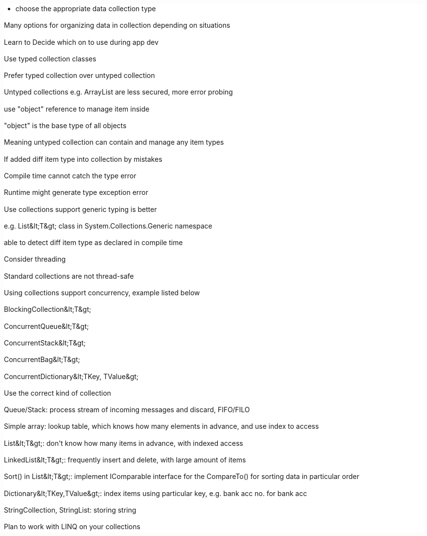 - choose the appropriate data collection type

Many options for organizing data in collection depending on situations

Learn to Decide which on to use during app dev

Use typed collection classes

Prefer typed collection over untyped collection

Untyped collections e.g. ArrayList are less secured, more error probing

use &quot;object&quot; reference to manage item inside

&quot;object&quot; is the base type of all objects

Meaning untyped collection can contain and manage any item types

If added diff item type into collection by mistakes

Compile time cannot catch the type error

Runtime might generate type exception error

Use collections support generic typing is better

e.g. List\&lt;T\&gt; class in System.Collections.Generic namespace

able to detect diff item type as declared in compile time

Consider threading

Standard collections are not thread-safe

Using collections support concurrency, example listed below

BlockingCollection\&lt;T\&gt;

ConcurrentQueue\&lt;T\&gt;

ConcurrentStack\&lt;T\&gt;

ConcurrentBag\&lt;T\&gt;

ConcurrentDictionary\&lt;TKey, TValue\&gt;



Use the correct kind of collection

Queue/Stack: process stream of incoming messages and discard, FIFO/FILO

Simple array: lookup table, which knows how many elements in advance, and use index to access

List\&lt;T\&gt;: don&#39;t know how many items in advance, with indexed access

LinkedList\&lt;T\&gt;: frequently insert and delete, with large amount of items

Sort() in List\&lt;T\&gt;: implement IComparable interface for the CompareTo() for sorting data in particular order

Dictionary\&lt;TKey,TValue\&gt;: index items using particular key, e.g. bank acc no. for bank acc

StringCollection, StringList: storing string

Plan to work with LINQ on your collections
